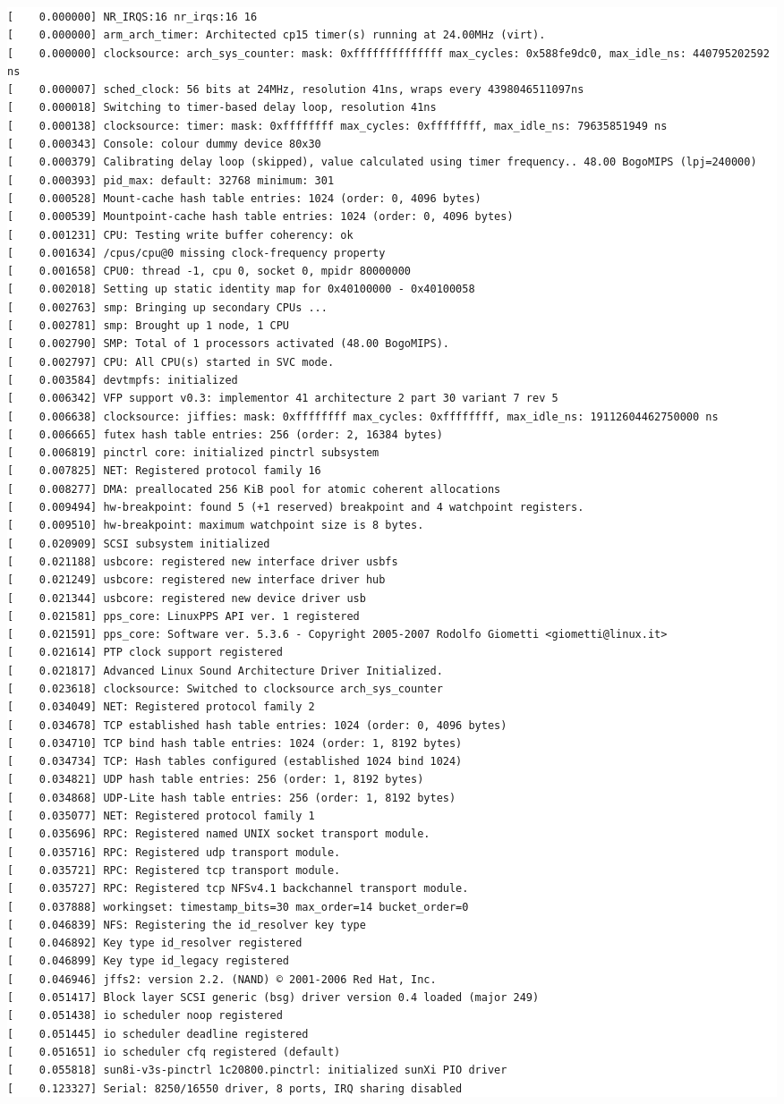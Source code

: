     [    0.000000] NR_IRQS:16 nr_irqs:16 16
    [    0.000000] arm_arch_timer: Architected cp15 timer(s) running at 24.00MHz (virt).
    [    0.000000] clocksource: arch_sys_counter: mask: 0xffffffffffffff max_cycles: 0x588fe9dc0, max_idle_ns: 440795202592 ns
    [    0.000007] sched_clock: 56 bits at 24MHz, resolution 41ns, wraps every 4398046511097ns
    [    0.000018] Switching to timer-based delay loop, resolution 41ns
    [    0.000138] clocksource: timer: mask: 0xffffffff max_cycles: 0xffffffff, max_idle_ns: 79635851949 ns
    [    0.000343] Console: colour dummy device 80x30
    [    0.000379] Calibrating delay loop (skipped), value calculated using timer frequency.. 48.00 BogoMIPS (lpj=240000)
    [    0.000393] pid_max: default: 32768 minimum: 301
    [    0.000528] Mount-cache hash table entries: 1024 (order: 0, 4096 bytes)
    [    0.000539] Mountpoint-cache hash table entries: 1024 (order: 0, 4096 bytes)
    [    0.001231] CPU: Testing write buffer coherency: ok
    [    0.001634] /cpus/cpu@0 missing clock-frequency property
    [    0.001658] CPU0: thread -1, cpu 0, socket 0, mpidr 80000000
    [    0.002018] Setting up static identity map for 0x40100000 - 0x40100058
    [    0.002763] smp: Bringing up secondary CPUs ...
    [    0.002781] smp: Brought up 1 node, 1 CPU
    [    0.002790] SMP: Total of 1 processors activated (48.00 BogoMIPS).
    [    0.002797] CPU: All CPU(s) started in SVC mode.
    [    0.003584] devtmpfs: initialized
    [    0.006342] VFP support v0.3: implementor 41 architecture 2 part 30 variant 7 rev 5
    [    0.006638] clocksource: jiffies: mask: 0xffffffff max_cycles: 0xffffffff, max_idle_ns: 19112604462750000 ns
    [    0.006665] futex hash table entries: 256 (order: 2, 16384 bytes)
    [    0.006819] pinctrl core: initialized pinctrl subsystem
    [    0.007825] NET: Registered protocol family 16
    [    0.008277] DMA: preallocated 256 KiB pool for atomic coherent allocations
    [    0.009494] hw-breakpoint: found 5 (+1 reserved) breakpoint and 4 watchpoint registers.
    [    0.009510] hw-breakpoint: maximum watchpoint size is 8 bytes.
    [    0.020909] SCSI subsystem initialized
    [    0.021188] usbcore: registered new interface driver usbfs
    [    0.021249] usbcore: registered new interface driver hub
    [    0.021344] usbcore: registered new device driver usb
    [    0.021581] pps_core: LinuxPPS API ver. 1 registered
    [    0.021591] pps_core: Software ver. 5.3.6 - Copyright 2005-2007 Rodolfo Giometti <giometti@linux.it>
    [    0.021614] PTP clock support registered
    [    0.021817] Advanced Linux Sound Architecture Driver Initialized.
    [    0.023618] clocksource: Switched to clocksource arch_sys_counter
    [    0.034049] NET: Registered protocol family 2
    [    0.034678] TCP established hash table entries: 1024 (order: 0, 4096 bytes)
    [    0.034710] TCP bind hash table entries: 1024 (order: 1, 8192 bytes)
    [    0.034734] TCP: Hash tables configured (established 1024 bind 1024)
    [    0.034821] UDP hash table entries: 256 (order: 1, 8192 bytes)
    [    0.034868] UDP-Lite hash table entries: 256 (order: 1, 8192 bytes)
    [    0.035077] NET: Registered protocol family 1
    [    0.035696] RPC: Registered named UNIX socket transport module.
    [    0.035716] RPC: Registered udp transport module.
    [    0.035721] RPC: Registered tcp transport module.
    [    0.035727] RPC: Registered tcp NFSv4.1 backchannel transport module.
    [    0.037888] workingset: timestamp_bits=30 max_order=14 bucket_order=0
    [    0.046839] NFS: Registering the id_resolver key type
    [    0.046892] Key type id_resolver registered
    [    0.046899] Key type id_legacy registered
    [    0.046946] jffs2: version 2.2. (NAND) © 2001-2006 Red Hat, Inc.
    [    0.051417] Block layer SCSI generic (bsg) driver version 0.4 loaded (major 249)
    [    0.051438] io scheduler noop registered
    [    0.051445] io scheduler deadline registered
    [    0.051651] io scheduler cfq registered (default)
    [    0.055818] sun8i-v3s-pinctrl 1c20800.pinctrl: initialized sunXi PIO driver
    [    0.123327] Serial: 8250/16550 driver, 8 ports, IRQ sharing disabled
